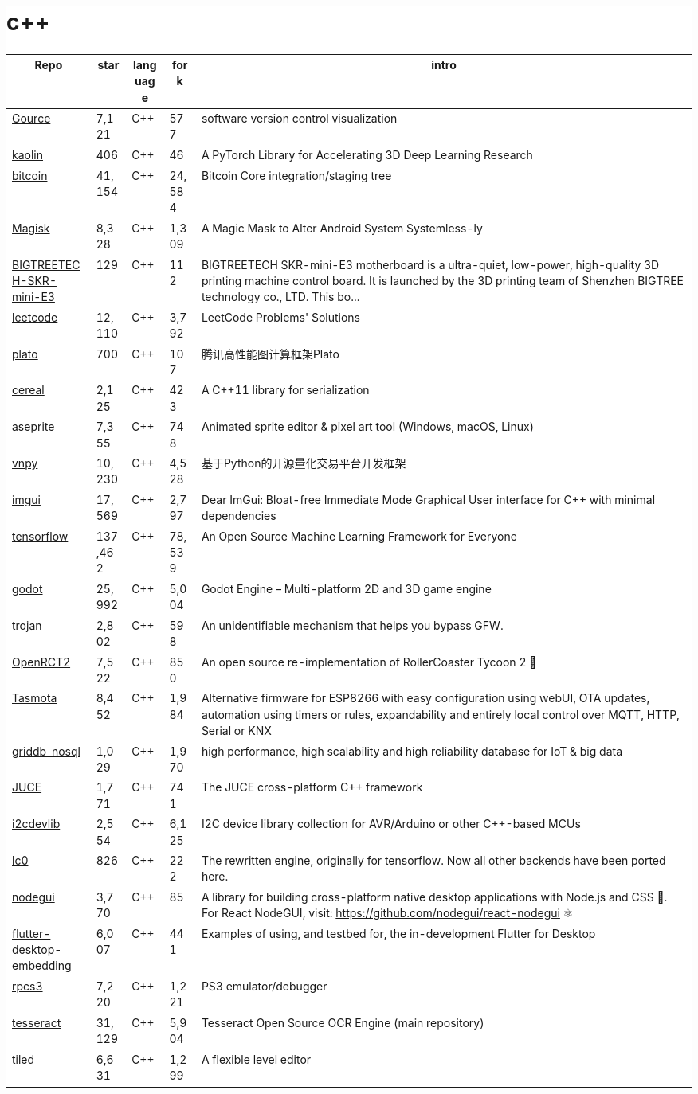 
# c++

Repo|star|language|fork|intro
-|-|-|-|-
[Gource](https://github.com/acaudwell/Gource)|7,121|C++|577|software version control visualization
[kaolin](https://github.com/NVIDIAGameWorks/kaolin)|406|C++|46|A PyTorch Library for Accelerating 3D Deep Learning Research
[bitcoin](https://github.com/bitcoin/bitcoin)|41,154|C++|24,584|Bitcoin Core integration/staging tree
[Magisk](https://github.com/topjohnwu/Magisk)|8,328|C++|1,309|A Magic Mask to Alter Android System Systemless-ly
[BIGTREETECH-SKR-mini-E3](https://github.com/bigtreetech/BIGTREETECH-SKR-mini-E3)|129|C++|112|BIGTREETECH SKR-mini-E3 motherboard is a ultra-quiet, low-power, high-quality 3D printing machine control board. It is launched by the 3D printing team of Shenzhen BIGTREE technology co., LTD. This bo...
[leetcode](https://github.com/haoel/leetcode)|12,110|C++|3,792|LeetCode Problems' Solutions
[plato](https://github.com/Tencent/plato)|700|C++|107|腾讯高性能图计算框架Plato
[cereal](https://github.com/USCiLab/cereal)|2,125|C++|423|A C++11 library for serialization
[aseprite](https://github.com/aseprite/aseprite)|7,355|C++|748|Animated sprite editor & pixel art tool (Windows, macOS, Linux)
[vnpy](https://github.com/vnpy/vnpy)|10,230|C++|4,528|基于Python的开源量化交易平台开发框架
[imgui](https://github.com/ocornut/imgui)|17,569|C++|2,797|Dear ImGui: Bloat-free Immediate Mode Graphical User interface for C++ with minimal dependencies
[tensorflow](https://github.com/tensorflow/tensorflow)|137,462|C++|78,539|An Open Source Machine Learning Framework for Everyone
[godot](https://github.com/godotengine/godot)|25,992|C++|5,004|Godot Engine – Multi-platform 2D and 3D game engine
[trojan](https://github.com/trojan-gfw/trojan)|2,802|C++|598|An unidentifiable mechanism that helps you bypass GFW.
[OpenRCT2](https://github.com/OpenRCT2/OpenRCT2)|7,522|C++|850|An open source re-implementation of RollerCoaster Tycoon 2 🎢
[Tasmota](https://github.com/arendst/Tasmota)|8,452|C++|1,984|Alternative firmware for ESP8266 with easy configuration using webUI, OTA updates, automation using timers or rules, expandability and entirely local control over MQTT, HTTP, Serial or KNX
[griddb_nosql](https://github.com/griddb/griddb_nosql)|1,029|C++|1,970|high performance, high scalability and high reliability database for IoT & big data
[JUCE](https://github.com/WeAreROLI/JUCE)|1,771|C++|741|The JUCE cross-platform C++ framework
[i2cdevlib](https://github.com/jrowberg/i2cdevlib)|2,554|C++|6,125|I2C device library collection for AVR/Arduino or other C++-based MCUs
[lc0](https://github.com/LeelaChessZero/lc0)|826|C++|222|The rewritten engine, originally for tensorflow. Now all other backends have been ported here.
[nodegui](https://github.com/nodegui/nodegui)|3,770|C++|85|A library for building cross-platform native desktop applications with Node.js and CSS 🚀. For React NodeGUI, visit: https://github.com/nodegui/react-nodegui ⚛️
[flutter-desktop-embedding](https://github.com/google/flutter-desktop-embedding)|6,007|C++|441|Examples of using, and testbed for, the in-development Flutter for Desktop
[rpcs3](https://github.com/RPCS3/rpcs3)|7,220|C++|1,221|PS3 emulator/debugger
[tesseract](https://github.com/tesseract-ocr/tesseract)|31,129|C++|5,904|Tesseract Open Source OCR Engine (main repository)
[tiled](https://github.com/bjorn/tiled)|6,631|C++|1,299|A flexible level editor
